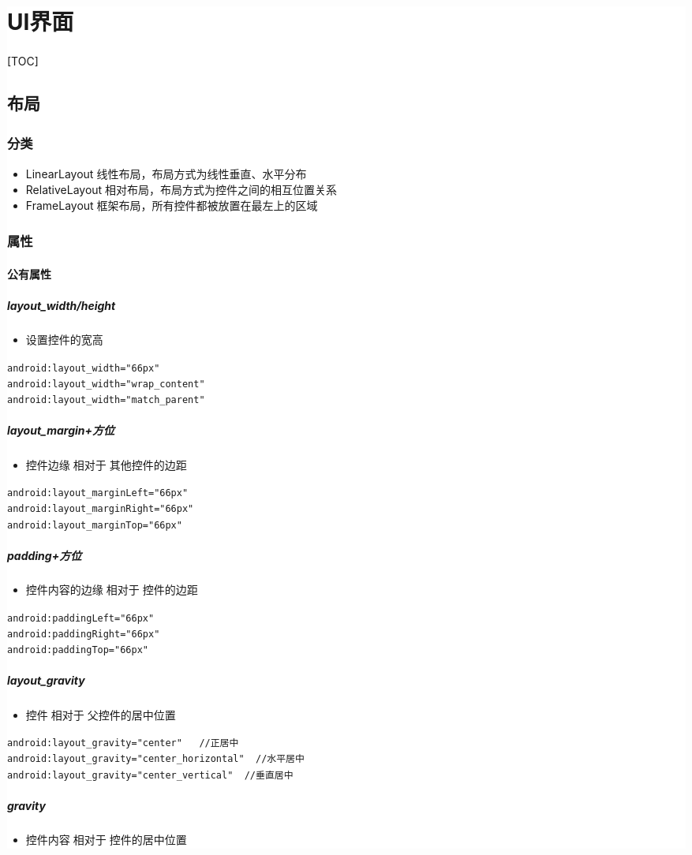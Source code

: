 

# UI界面

[TOC]

## 布局

### 分类
* LinearLayout 线性布局，布局方式为线性垂直、水平分布
* RelativeLayout 相对布局，布局方式为控件之间的相互位置关系
* FrameLayout 框架布局，所有控件都被放置在最左上的区域

### 属性

#### 公有属性

##### layout_width/height
* 设置控件的宽高

```
android:layout_width="66px"
android:layout_width="wrap_content"
android:layout_width="match_parent"
```

##### layout_margin+方位
* 控件边缘 相对于 其他控件的边距

```
android:layout_marginLeft="66px"
android:layout_marginRight="66px"
android:layout_marginTop="66px"
```

##### padding+方位
* 控件内容的边缘 相对于 控件的边距

```
android:paddingLeft="66px"
android:paddingRight="66px"
android:paddingTop="66px"
```

##### layout_gravity
* 控件 相对于 父控件的居中位置

```
android:layout_gravity="center"   //正居中
android:layout_gravity="center_horizontal"  //水平居中
android:layout_gravity="center_vertical"  //垂直居中
```

##### gravity
* 控件内容 相对于 控件的居中位置
